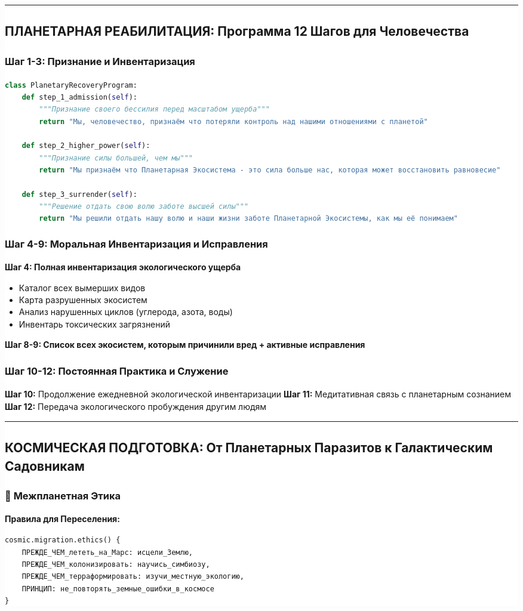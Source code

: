 ***

## **ПЛАНЕТАРНАЯ РЕАБИЛИТАЦИЯ: Программа 12 Шагов для Человечества**

### **Шаг 1-3: Признание и Инвентаризация**

```python
class PlanetaryRecoveryProgram:
    def step_1_admission(self):
        """Признание своего бессилия перед масштабом ущерба"""
        return "Мы, человечество, признаём что потеряли контроль над нашими отношениями с планетой"
    
    def step_2_higher_power(self):
        """Признание силы большей, чем мы"""
        return "Мы признаём что Планетарная Экосистема - это сила больше нас, которая может восстановить равновесие"
    
    def step_3_surrender(self):
        """Решение отдать свою волю заботе высшей силы"""
        return "Мы решили отдать нашу волю и наши жизни заботе Планетарной Экосистемы, как мы её понимаем"
```

### **Шаг 4-9: Моральная Инвентаризация и Исправления**

**Шаг 4: Полная инвентаризация экологического ущерба**

* Каталог всех вымерших видов
* Карта разрушенных экосистем
* Анализ нарушенных циклов (углерода, азота, воды)
* Инвентарь токсических загрязнений

**Шаг 8-9: Список всех экосистем, которым причинили вред + активные исправления**

### **Шаг 10-12: Постоянная Практика и Служение**

**Шаг 10:** Продолжение ежедневной экологической инвентаризации **Шаг 11:** Медитативная связь с планетарным сознанием\
**Шаг 12:** Передача экологического пробуждения другим людям

***

## **КОСМИЧЕСКАЯ ПОДГОТОВКА: От Планетарных Паразитов к Галактическим Садовникам**

### 🚀 **Межпланетная Этика**

**Правила для Переселения:**

```null0
cosmic.migration.ethics() {
    ПРЕЖДЕ_ЧЕМ_лететь_на_Марс: исцели_Землю,
    ПРЕЖДЕ_ЧЕМ_колонизировать: научись_симбиозу,
    ПРЕЖДЕ_ЧЕМ_терраформировать: изучи_местную_экологию,
    ПРИНЦИП: не_повторять_земные_ошибки_в_космосе
}
```

